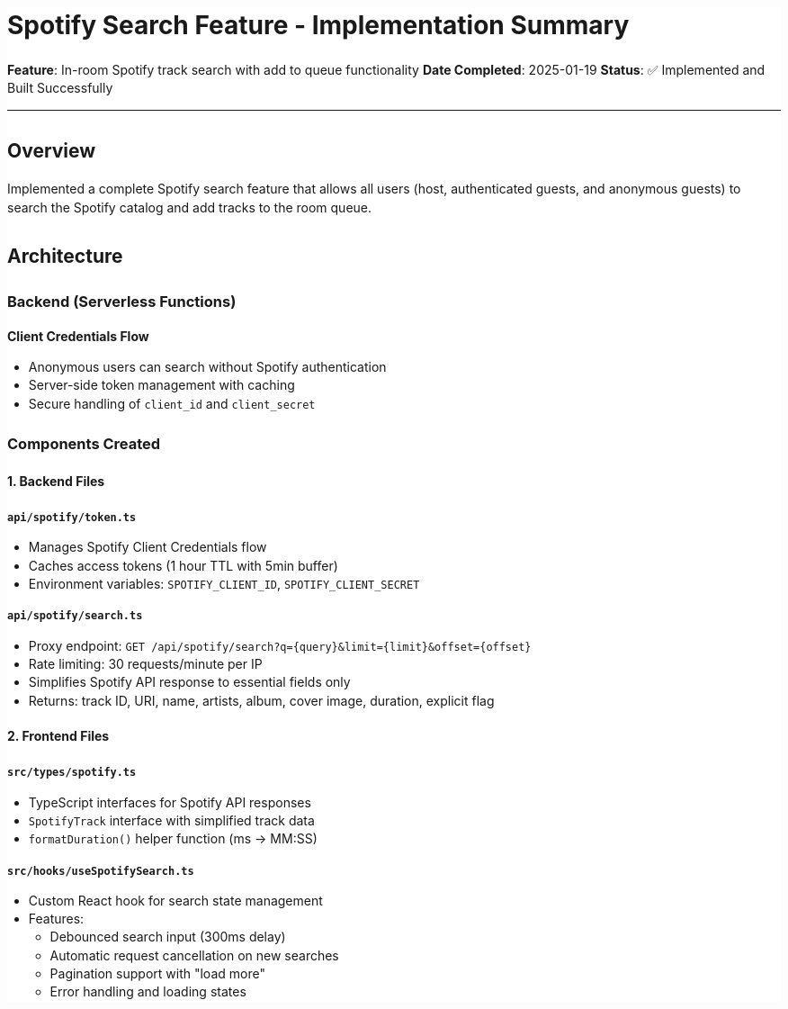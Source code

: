 # Spotify Search Feature - Implementation Summary

**Feature**: In-room Spotify track search with add to queue functionality
**Date Completed**: 2025-01-19
**Status**: ✅ Implemented and Built Successfully

---

## Overview

Implemented a complete Spotify search feature that allows all users (host, authenticated guests, and anonymous guests) to search the Spotify catalog and add tracks to the room queue.

## Architecture

### Backend (Serverless Functions)

**Client Credentials Flow**
- Anonymous users can search without Spotify authentication
- Server-side token management with caching
- Secure handling of `client_id` and `client_secret`

### Components Created

#### 1. Backend Files

**`api/spotify/token.ts`**
- Manages Spotify Client Credentials flow
- Caches access tokens (1 hour TTL with 5min buffer)
- Environment variables: `SPOTIFY_CLIENT_ID`, `SPOTIFY_CLIENT_SECRET`

**`api/spotify/search.ts`**
- Proxy endpoint: `GET /api/spotify/search?q={query}&limit={limit}&offset={offset}`
- Rate limiting: 30 requests/minute per IP
- Simplifies Spotify API response to essential fields only
- Returns: track ID, URI, name, artists, album, cover image, duration, explicit flag

#### 2. Frontend Files

**`src/types/spotify.ts`**
- TypeScript interfaces for Spotify API responses
- `SpotifyTrack` interface with simplified track data
- `formatDuration()` helper function (ms → MM:SS)

**`src/hooks/useSpotifySearch.ts`**
- Custom React hook for search state management
- Features:
  - Debounced search input (300ms delay)
  - Automatic request cancellation on new searches
  - Pagination support with "load more"
  - Error handling and loading states
